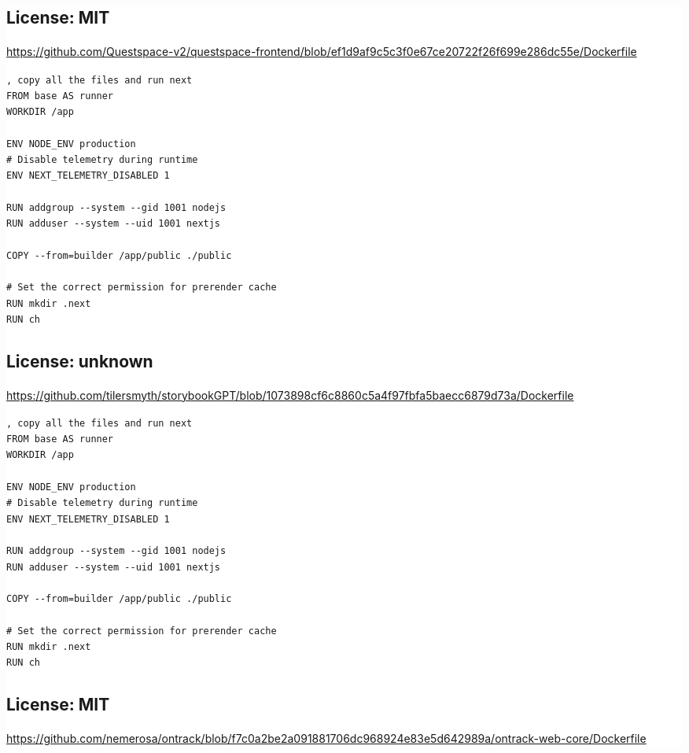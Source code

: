 
## License: MIT
https://github.com/Questspace-v2/questspace-frontend/blob/ef1d9af9c5c3f0e67ce20722f26f699e286dc55e/Dockerfile

```
, copy all the files and run next
FROM base AS runner
WORKDIR /app

ENV NODE_ENV production
# Disable telemetry during runtime
ENV NEXT_TELEMETRY_DISABLED 1

RUN addgroup --system --gid 1001 nodejs
RUN adduser --system --uid 1001 nextjs

COPY --from=builder /app/public ./public

# Set the correct permission for prerender cache
RUN mkdir .next
RUN ch
```


## License: unknown
https://github.com/tilersmyth/storybookGPT/blob/1073898cf6c8860c5a4f97fbfa5baecc6879d73a/Dockerfile

```
, copy all the files and run next
FROM base AS runner
WORKDIR /app

ENV NODE_ENV production
# Disable telemetry during runtime
ENV NEXT_TELEMETRY_DISABLED 1

RUN addgroup --system --gid 1001 nodejs
RUN adduser --system --uid 1001 nextjs

COPY --from=builder /app/public ./public

# Set the correct permission for prerender cache
RUN mkdir .next
RUN ch
```


## License: MIT
https://github.com/nemerosa/ontrack/blob/f7c0a2be2a091881706dc968924e83e5d642989a/ontrack-web-core/Dockerfile
